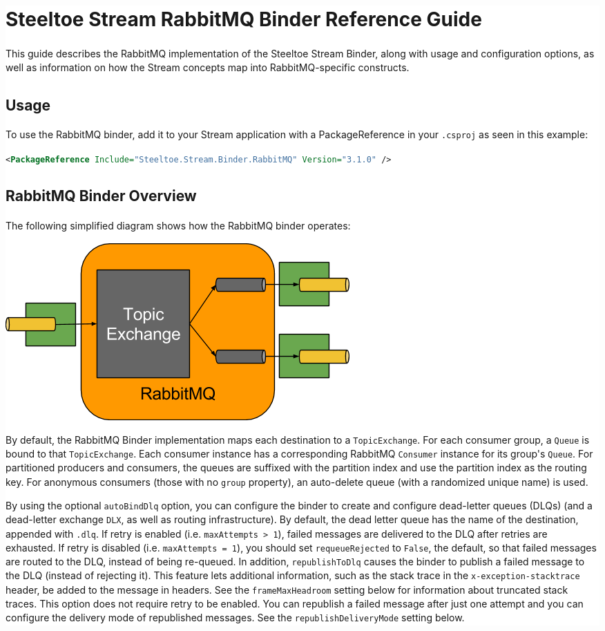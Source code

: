 # Steeltoe Stream RabbitMQ Binder Reference Guide

This guide describes the RabbitMQ implementation of the Steeltoe Stream Binder, along with usage and configuration options, as well as information on how the Stream concepts map into RabbitMQ-specific constructs.

## Usage

To use the RabbitMQ binder, add it to your Stream application with a PackageReference in your `.csproj` as seen in this example:

```xml
<PackageReference Include="Steeltoe.Stream.Binder.RabbitMQ" Version="3.1.0" />
```

## RabbitMQ Binder Overview

The following simplified diagram shows how the RabbitMQ binder operates:

![RabbitMQ Binder](./images/rabbit-binder.png)

By default, the RabbitMQ Binder implementation maps each destination to a `TopicExchange`.
For each consumer group, a `Queue` is bound to that `TopicExchange`.
Each consumer instance has a corresponding RabbitMQ `Consumer` instance for its group's `Queue`.
For partitioned producers and consumers, the queues are suffixed with the partition index and use the partition index as the routing key.
For anonymous consumers (those with no `group` property), an auto-delete queue (with a randomized unique name) is used.

By using the optional `autoBindDlq` option, you can configure the binder to create and configure dead-letter queues (DLQs) (and a dead-letter exchange `DLX`, as well as routing infrastructure).
By default, the dead letter queue has the name of the destination, appended with `.dlq`.
If retry is enabled (i.e. `maxAttempts > 1`), failed messages are delivered to the DLQ after retries are exhausted.
If retry is disabled (i.e. `maxAttempts = 1`), you should set `requeueRejected` to `False`, the default, so that failed messages are routed to the DLQ, instead of being re-queued.
In addition, `republishToDlq` causes the binder to publish a failed message to the DLQ (instead of rejecting it).
This feature lets additional information, such as the stack trace in the `x-exception-stacktrace` header, be added to the message in headers.
See the `frameMaxHeadroom` setting below for information about truncated stack traces.
This option does not require retry to be enabled.
You can republish a failed message after just one attempt and you can configure the delivery mode of republished messages.
See the `republishDeliveryMode` setting below.
